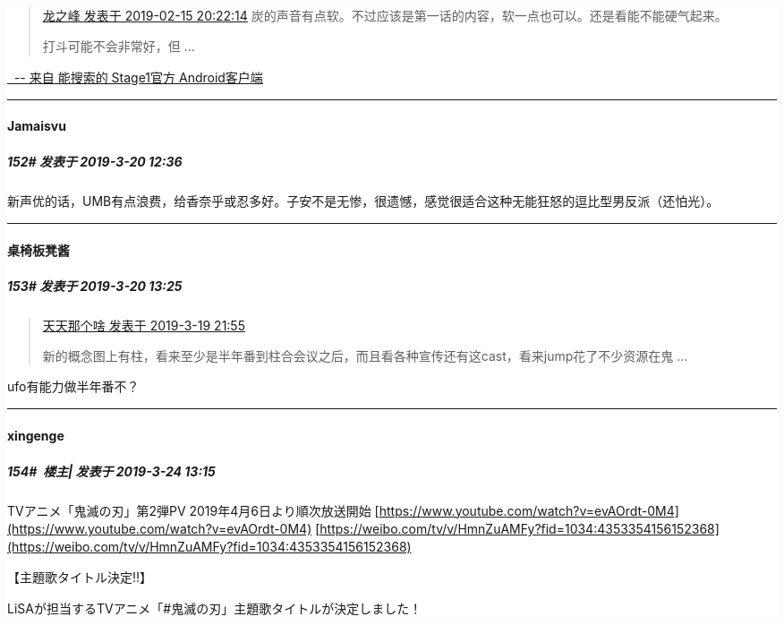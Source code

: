 

<blockquote><a href="httphttps://bbs.saraba1st.com/2b/forum.php?mod=redirect&amp;goto=findpost&amp;pid=42609006&amp;ptid=1645018" target="_blank">龙之峰 发表于 2019-02-15 20:22:14</a>
炭的声音有点软。不过应该是第一话的内容，软一点也可以。还是看能不能硬气起来。

打斗可能不会非常好，但 ...</blockquote>
[  -- 来自 能搜索的 Stage1官方 Android客户端](https://www.coolapk.com/apk/140634)







-----

####  Jamaisvu  
##### 152#       发表于 2019-3-20 12:36




新声优的话，UMB有点浪费，给香奈乎或忍多好。子安不是无惨，很遗憾，感觉很适合这种无能狂怒的逗比型男反派（还怕光）。







-----

####  桌椅板凳酱  
##### 153#       发表于 2019-3-20 13:25



<blockquote><a href="httphttps://bbs.saraba1st.com/2b/forum.php?mod=redirect&amp;goto=findpost&amp;pid=42964621&amp;ptid=1645018" target="_blank">天天那个啥 发表于 2019-3-19 21:55</a>

新的概念图上有柱，看来至少是半年番到柱合会议之后，而且看各种宣传还有这cast，看来jump花了不少资源在鬼 ...</blockquote>
ufo有能力做半年番不？







-----

####  xingenge  
##### 154#         楼主| 发表于 2019-3-24 13:15




TVアニメ「鬼滅の刃」第2弾PV 2019年4月6日より順次放送開始
[https://www.youtube.com/watch?v=evAOrdt-0M4](https://www.youtube.com/watch?v=evAOrdt-0M4)
[https://weibo.com/tv/v/HmnZuAMFy?fid=1034:4353354156152368](https://weibo.com/tv/v/HmnZuAMFy?fid=1034:4353354156152368)


【主題歌タイトル決定‼︎】

LiSAが担当するTVアニメ「#鬼滅の刃」主題歌タイトルが決定しました！
